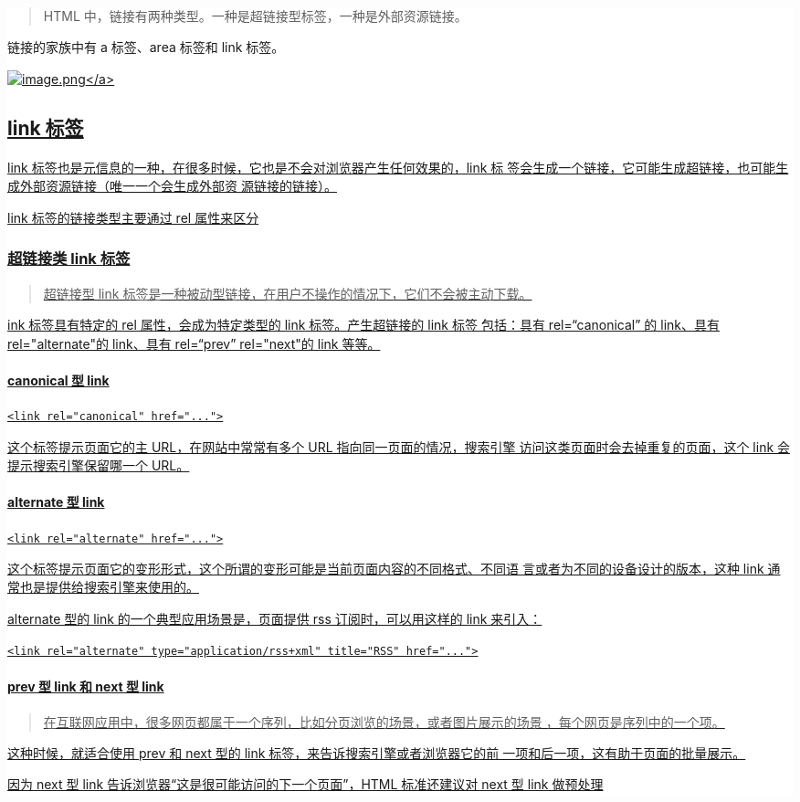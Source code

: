 > HTML 中，链接有两种类型。一种是超链接型标签，一种是外部资源链接。

链接的家族中有 a 标签、area 标签和 link 标签。

<a data-fancybox title="image.png" href="https://p6-juejin.byteimg.com/tos-cn-i-k3u1fbpfcp/5155254ec926497cbb10d9f04ac9e31e~tplv-k3u1fbpfcp-watermark.image?">![image.png](https://p6-juejin.byteimg.com/tos-cn-i-k3u1fbpfcp/5155254ec926497cbb10d9f04ac9e31e~tplv-k3u1fbpfcp-watermark.image?)</a>

## link 标签

link 标签也是元信息的一种，在很多时候，它也是不会对浏览器产生任何效果的，link 标
签会生成一个链接，它可能生成超链接，也可能生成外部资源链接（唯一一个会生成外部资
源链接的链接）。

link 标签的链接类型主要通过 rel 属性来区分

### 超链接类 link 标签

> 超链接型 link 标签是一种被动型链接，在用户不操作的情况下，它们不会被主动下载。

ink 标签具有特定的 rel 属性，会成为特定类型的 link 标签。产生超链接的 link 标签
包括：具有 rel=“canonical” 的 link、具有 rel="alternate"的 link、具有 rel=“prev”
rel="next"的 link 等等。

#### canonical 型 link

```
<link rel="canonical" href="...">
```

这个标签提示页面它的主 URL，在网站中常常有多个 URL 指向同一页面的情况，搜索引擎
访问这类页面时会去掉重复的页面，这个 link 会提示搜索引擎保留哪一个 URL。

#### alternate 型 link

```
<link rel="alternate" href="...">
```

这个标签提示页面它的变形形式，这个所谓的变形可能是当前页面内容的不同格式、不同语
言或者为不同的设备设计的版本，这种 link 通常也是提供给搜索引擎来使用的。

alternate 型的 link 的一个典型应用场景是，页面提供 rss 订阅时，可以用这样的 link
来引入：

```
<link rel="alternate" type="application/rss+xml" title="RSS" href="...">
```

#### prev 型 link 和 next 型 link

> 在互联网应用中，很多网页都属于一个序列，比如分页浏览的场景，或者图片展示的场景
> ，每个网页是序列中的一个项。

这种时候，就适合使用 prev 和 next 型的 link 标签，来告诉搜索引擎或者浏览器它的前
一项和后一项，这有助于页面的批量展示。

因为 next 型 link 告诉浏览器“这是很可能访问的下一个页面”，HTML 标准还建议对 next
型 link 做预处理
